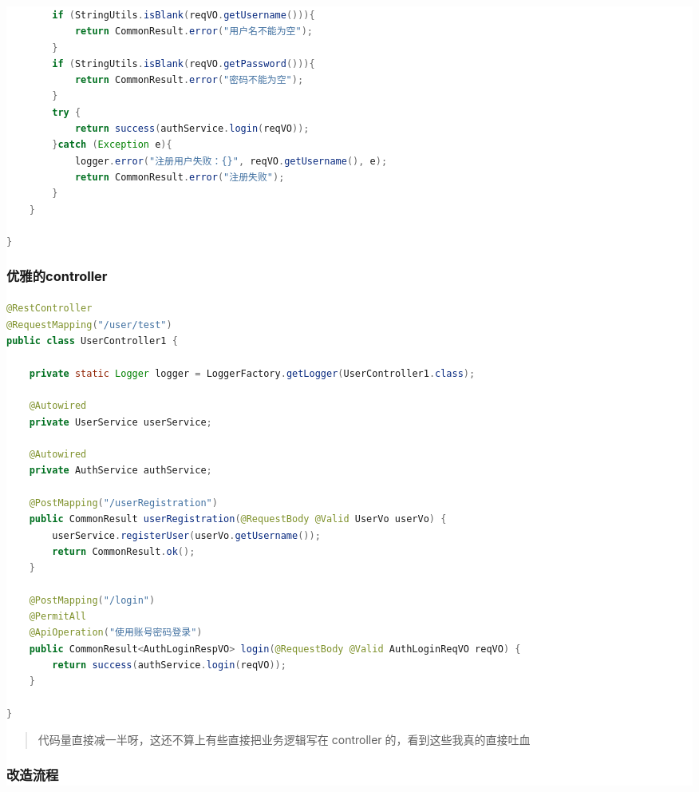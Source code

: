 ```java
        if (StringUtils.isBlank(reqVO.getUsername())){
            return CommonResult.error("用户名不能为空");
        }
        if (StringUtils.isBlank(reqVO.getPassword())){
            return CommonResult.error("密码不能为空");
        }
        try {
            return success(authService.login(reqVO));
        }catch (Exception e){
            logger.error("注册用户失败：{}", reqVO.getUsername(), e);
            return CommonResult.error("注册失败");
        }
    }

}

```

### 优雅的controller

```java
@RestController
@RequestMapping("/user/test")
public class UserController1 {

    private static Logger logger = LoggerFactory.getLogger(UserController1.class);

    @Autowired
    private UserService userService;

    @Autowired
    private AuthService authService;

    @PostMapping("/userRegistration")
    public CommonResult userRegistration(@RequestBody @Valid UserVo userVo) {
        userService.registerUser(userVo.getUsername());
        return CommonResult.ok();
    }

    @PostMapping("/login")
    @PermitAll
    @ApiOperation("使用账号密码登录")
    public CommonResult<AuthLoginRespVO> login(@RequestBody @Valid AuthLoginReqVO reqVO) {
        return success(authService.login(reqVO));
    }

}
```

> 代码量直接减一半呀，这还不算上有些直接把业务逻辑写在 controller 的，看到这些我真的直接吐血

### 改造流程
